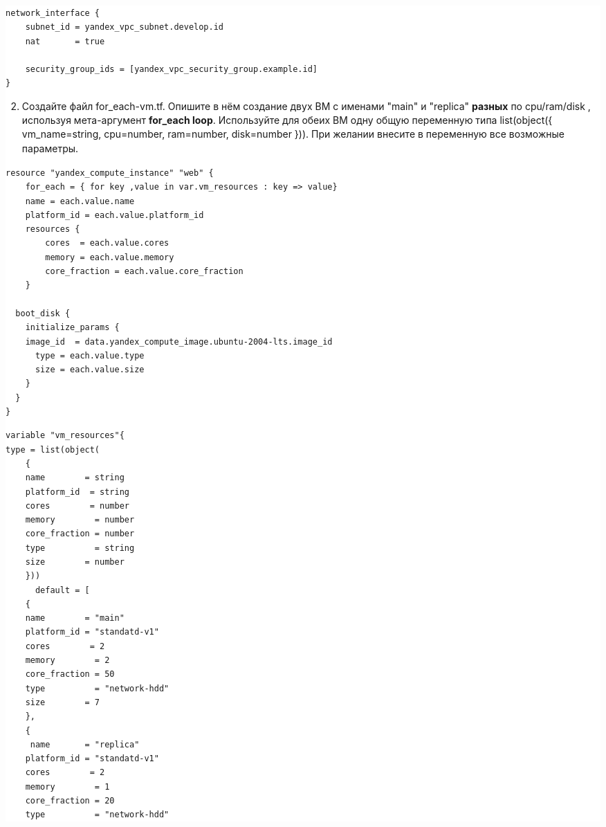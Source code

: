 ```
```
```
network_interface { 
    subnet_id = yandex_vpc_subnet.develop.id
    nat       = true

    security_group_ids = [yandex_vpc_security_group.example.id]
}
```
2. Создайте файл for_each-vm.tf. Опишите в нём создание двух ВМ с именами "main" и "replica" **разных** по cpu/ram/disk , используя мета-аргумент **for_each loop**. Используйте для обеих ВМ одну общую переменную типа list(object({ vm_name=string, cpu=number, ram=number, disk=number  })). При желании внесите в переменную все возможные параметры.

```
resource "yandex_compute_instance" "web" {
    for_each = { for key ,value in var.vm_resources : key => value}
    name = each.value.name
    platform_id = each.value.platform_id 
    resources {
        cores  = each.value.cores 
        memory = each.value.memory 
        core_fraction = each.value.core_fraction
    }

  boot_disk {
    initialize_params {
    image_id  = data.yandex_compute_image.ubuntu-2004-lts.image_id
      type = each.value.type
      size = each.value.size
    }   
  }
}

```

```
variable "vm_resources"{
type = list(object(
    {
    name        = string
    platform_id  = string
    cores        = number
    memory        = number
    core_fraction = number
    type          = string
    size        = number
    }))
      default = [
    { 
    name        = "main"
    platform_id = "standatd-v1"
    cores        = 2
    memory        = 2
    core_fraction = 50
    type          = "network-hdd"
    size        = 7
    },
    {
     name       = "replica"
    platform_id = "standatd-v1"
    cores        = 2
    memory        = 1
    core_fraction = 20
    type          = "network-hdd"
```